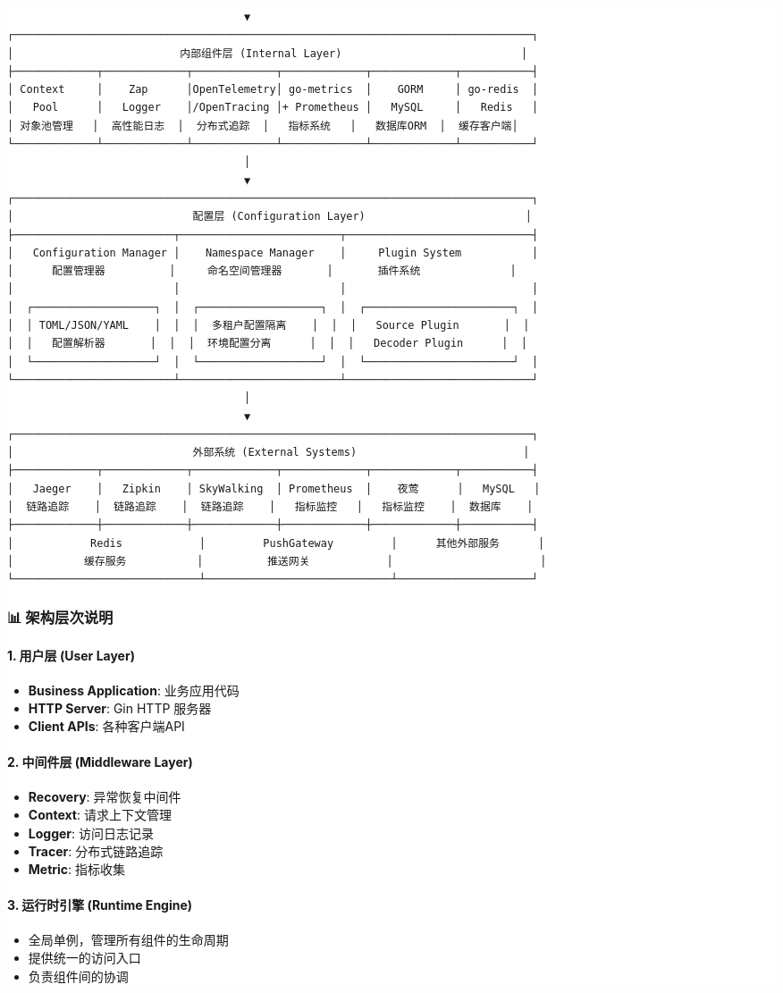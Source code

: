 ```
                                     ▼
┌─────────────────────────────────────────────────────────────────────────────────┐
│                          内部组件层 (Internal Layer)                            │
├─────────────┬─────────────┬─────────────┬─────────────┬─────────────┬───────────┤
│ Context     │    Zap      │OpenTelemetry│ go-metrics  │    GORM     │ go-redis  │
│   Pool      │   Logger    │/OpenTracing │+ Prometheus │   MySQL     │   Redis   │
│ 对象池管理   │  高性能日志  │  分布式追踪  │   指标系统   │   数据库ORM  │  缓存客户端│
└─────────────┴─────────────┴─────────────┴─────────────┴─────────────┴───────────┘
                                     │
                                     ▼
┌─────────────────────────────────────────────────────────────────────────────────┐
│                            配置层 (Configuration Layer)                         │
├─────────────────────────┬─────────────────────────┬─────────────────────────────┤
│   Configuration Manager │    Namespace Manager    │     Plugin System           │
│      配置管理器          │     命名空间管理器       │       插件系统              │
│                         │                         │                             │
│  ┌───────────────────┐  │  ┌───────────────────┐  │  ┌───────────────────────┐  │
│  │ TOML/JSON/YAML    │  │  │  多租户配置隔离    │  │  │   Source Plugin       │  │
│  │   配置解析器       │  │  │  环境配置分离      │  │  │   Decoder Plugin      │  │
│  └───────────────────┘  │  └───────────────────┘  │  └───────────────────────┘  │
└─────────────────────────┴─────────────────────────┴─────────────────────────────┘
                                     │
                                     ▼
┌─────────────────────────────────────────────────────────────────────────────────┐
│                            外部系统 (External Systems)                          │
├─────────────┬─────────────┬─────────────┬─────────────┬─────────────┬───────────┤
│   Jaeger    │   Zipkin    │ SkyWalking  │ Prometheus  │    夜莺      │   MySQL   │
│  链路追踪    │  链路追踪    │  链路追踪    │   指标监控   │   指标监控    │  数据库    │
├─────────────┼─────────────┼─────────────┼─────────────┼─────────────┼───────────┤
│            Redis            │         PushGateway         │      其他外部服务      │
│           缓存服务           │          推送网关            │                       │
└─────────────────────────────┴─────────────────────────────┴─────────────────────┘
```

### 📊 架构层次说明

#### 1. 用户层 (User Layer)
- **Business Application**: 业务应用代码
- **HTTP Server**: Gin HTTP 服务器
- **Client APIs**: 各种客户端API

#### 2. 中间件层 (Middleware Layer)
- **Recovery**: 异常恢复中间件
- **Context**: 请求上下文管理
- **Logger**: 访问日志记录
- **Tracer**: 分布式链路追踪
- **Metric**: 指标收集

#### 3. 运行时引擎 (Runtime Engine)
- 全局单例，管理所有组件的生命周期
- 提供统一的访问入口
- 负责组件间的协调
